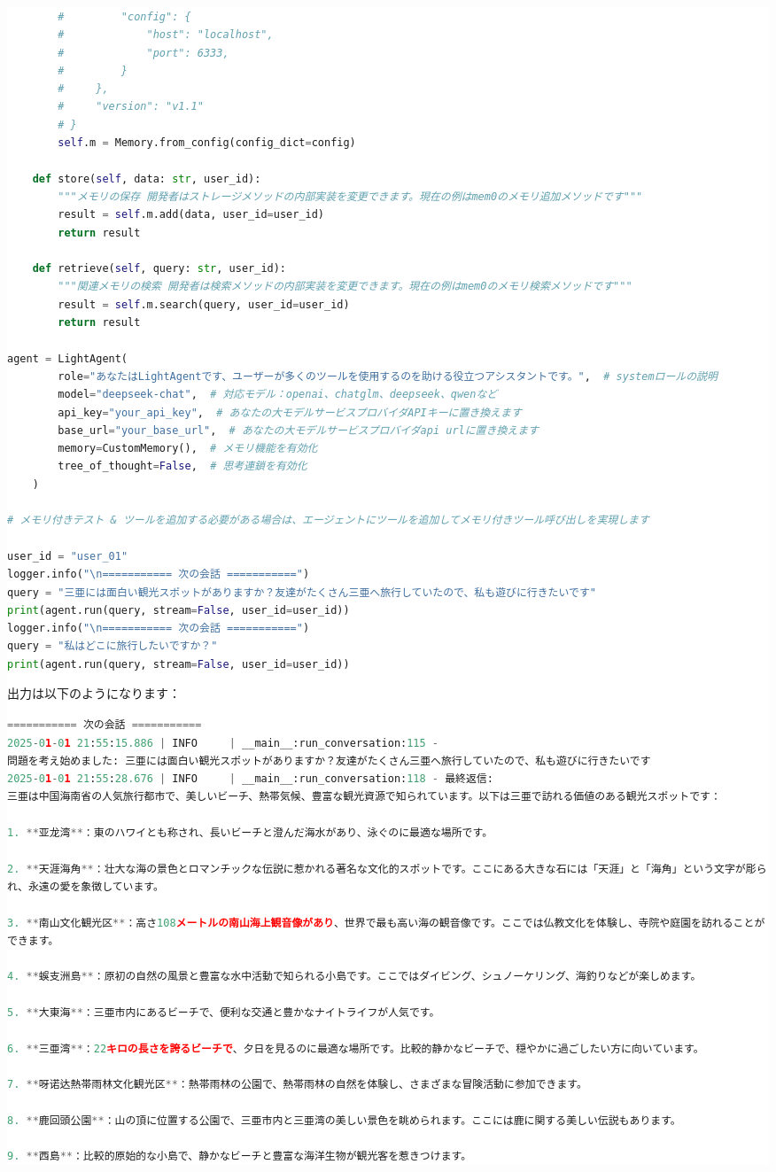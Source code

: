 ```python
        #         "config": {
        #             "host": "localhost",
        #             "port": 6333,
        #         }
        #     },
        #     "version": "v1.1"
        # }
        self.m = Memory.from_config(config_dict=config)

    def store(self, data: str, user_id):
        """メモリの保存 開発者はストレージメソッドの内部実装を変更できます。現在の例はmem0のメモリ追加メソッドです"""
        result = self.m.add(data, user_id=user_id)
        return result

    def retrieve(self, query: str, user_id):
        """関連メモリの検索 開発者は検索メソッドの内部実装を変更できます。現在の例はmem0のメモリ検索メソッドです"""
        result = self.m.search(query, user_id=user_id)
        return result

agent = LightAgent(
        role="あなたはLightAgentです、ユーザーが多くのツールを使用するのを助ける役立つアシスタントです。",  # systemロールの説明
        model="deepseek-chat",  # 対応モデル：openai、chatglm、deepseek、qwenなど
        api_key="your_api_key",  # あなたの大モデルサービスプロバイダAPIキーに置き換えます
        base_url="your_base_url",  # あなたの大モデルサービスプロバイダapi urlに置き換えます
        memory=CustomMemory(),  # メモリ機能を有効化
        tree_of_thought=False,  # 思考連鎖を有効化
    )

# メモリ付きテスト & ツールを追加する必要がある場合は、エージェントにツールを追加してメモリ付きツール呼び出しを実現します

user_id = "user_01"
logger.info("\n=========== 次の会話 ===========")
query = "三亜には面白い観光スポットがありますか？友達がたくさん三亜へ旅行していたので、私も遊びに行きたいです"
print(agent.run(query, stream=False, user_id=user_id))
logger.info("\n=========== 次の会話 ===========")
query = "私はどこに旅行したいですか？"
print(agent.run(query, stream=False, user_id=user_id))
```

出力は以下のようになります：
```python
=========== 次の会話 ===========
2025-01-01 21:55:15.886 | INFO     | __main__:run_conversation:115 - 
問題を考え始めました: 三亜には面白い観光スポットがありますか？友達がたくさん三亜へ旅行していたので、私も遊びに行きたいです
2025-01-01 21:55:28.676 | INFO     | __main__:run_conversation:118 - 最終返信: 
三亜は中国海南省の人気旅行都市で、美しいビーチ、熱帯気候、豊富な観光資源で知られています。以下は三亜で訪れる価値のある観光スポットです：

1. **亚龙湾**：東のハワイとも称され、長いビーチと澄んだ海水があり、泳ぐのに最適な場所です。

2. **天涯海角**：壮大な海の景色とロマンチックな伝説に惹かれる著名な文化的スポットです。ここにある大きな石には「天涯」と「海角」という文字が彫られ、永遠の愛を象徴しています。

3. **南山文化観光区**：高さ108メートルの南山海上観音像があり、世界で最も高い海の観音像です。ここでは仏教文化を体験し、寺院や庭園を訪れることができます。

4. **蜈支洲島**：原初の自然の風景と豊富な水中活動で知られる小島です。ここではダイビング、シュノーケリング、海釣りなどが楽しめます。

5. **大東海**：三亜市内にあるビーチで、便利な交通と豊かなナイトライフが人気です。

6. **三亜湾**：22キロの長さを誇るビーチで、夕日を見るのに最適な場所です。比較的静かなビーチで、穏やかに過ごしたい方に向いています。

7. **呀诺达熱帯雨林文化観光区**：熱帯雨林の公園で、熱帯雨林の自然を体験し、さまざまな冒険活動に参加できます。

8. **鹿回頭公園**：山の頂に位置する公園で、三亜市内と三亜湾の美しい景色を眺められます。ここには鹿に関する美しい伝説もあります。

9. **西島**：比較的原始的な小島で、静かなビーチと豊富な海洋生物が観光客を惹きつけます。
```
